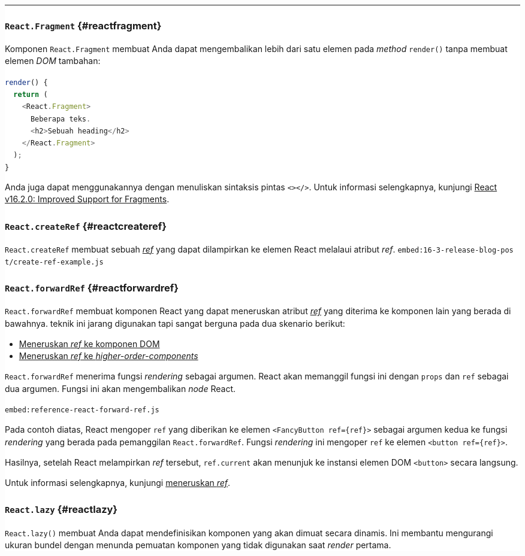 * * *

### `React.Fragment` {#reactfragment}

Komponen `React.Fragment` membuat Anda dapat mengembalikan lebih dari satu elemen pada _method_ `render()` tanpa membuat elemen _DOM_ tambahan:

```javascript
render() {
  return (
    <React.Fragment>
      Beberapa teks.
      <h2>Sebuah heading</h2>
    </React.Fragment>
  );
}
```

Anda juga dapat menggunakannya dengan menuliskan sintaksis pintas `<></>`. Untuk informasi selengkapnya, kunjungi [React v16.2.0: Improved Support for Fragments](/blog/2017/11/28/react-v16.2.0-fragment-support.html).


### `React.createRef` {#reactcreateref}

`React.createRef` membuat sebuah [_ref_](/docs/refs-and-the-dom.html) yang dapat dilampirkan ke elemen React melalaui atribut _ref_.
`embed:16-3-release-blog-post/create-ref-example.js`

### `React.forwardRef` {#reactforwardref}

`React.forwardRef` membuat komponen React yang dapat meneruskan atribut [_ref_](/docs/refs-and-the-dom.html) yang diterima ke komponen lain yang berada di bawahnya. teknik ini jarang digunakan tapi sangat berguna pada dua skenario berikut:

* [Meneruskan _ref_ ke komponen DOM](/docs/forwarding-refs.html#forwarding-refs-to-dom-components)
* [Meneruskan _ref_ ke _higher-order-components_](/docs/forwarding-refs.html#forwarding-refs-in-higher-order-components)

`React.forwardRef` menerima fungsi _rendering_ sebagai argumen. React akan memanggil fungsi ini dengan `props` dan `ref` sebagai dua argumen. Fungsi ini akan mengembalikan _node_ React.

`embed:reference-react-forward-ref.js`

Pada contoh diatas, React mengoper `ref` yang diberikan ke elemen `<FancyButton ref={ref}>` sebagai argumen kedua ke fungsi _rendering_ yang berada pada pemanggilan `React.forwardRef`. Fungsi _rendering_ ini mengoper `ref` ke elemen `<button ref={ref}>`.

Hasilnya, setelah React melampirkan _ref_ tersebut, `ref.current` akan menunjuk ke instansi elemen DOM `<button>` secara langsung.

Untuk informasi selengkapnya, kunjungi [meneruskan _ref_](/docs/forwarding-refs.html).

### `React.lazy` {#reactlazy}

`React.lazy()` membuat Anda dapat mendefinisikan komponen yang akan dimuat secara dinamis. Ini membantu mengurangi ukuran bundel dengan menunda pemuatan komponen yang tidak digunakan saat _render_ pertama.
